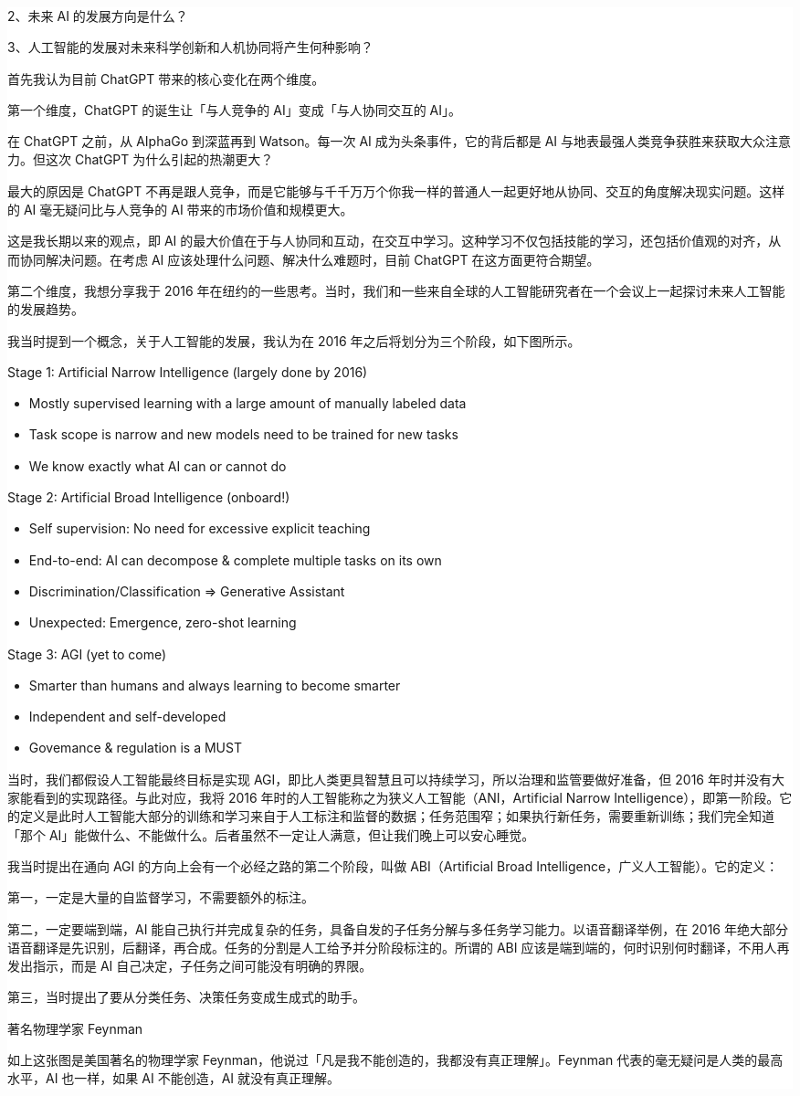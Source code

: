 2、未来 AI 的发展方向是什么？

3、人工智能的发展对未来科学创新和人机协同将产生何种影响？

首先我认为目前 ChatGPT 带来的核心变化在两个维度。

第一个维度，ChatGPT 的诞生让「与人竞争的 AI」变成「与人协同交互的 AI」。

在 ChatGPT 之前，从 AIphaGo 到深蓝再到 Watson。每一次 AI 成为头条事件，它的背后都是 AI 与地表最强人类竞争获胜来获取大众注意力。但这次 ChatGPT 为什么引起的热潮更大？

最大的原因是 ChatGPT 不再是跟人竞争，而是它能够与千千万万个你我一样的普通人一起更好地从协同、交互的角度解决现实问题。这样的 AI 毫无疑问比与人竞争的 AI 带来的市场价值和规模更大。

这是我长期以来的观点，即 AI 的最大价值在于与人协同和互动，在交互中学习。这种学习不仅包括技能的学习，还包括价值观的对齐，从而协同解决问题。在考虑 AI 应该处理什么问题、解决什么难题时，目前 ChatGPT 在这方面更符合期望。

第二个维度，我想分享我于 2016 年在纽约的一些思考。当时，我们和一些来自全球的人工智能研究者在一个会议上一起探讨未来人工智能的发展趋势。

我当时提到一个概念，关于人工智能的发展，我认为在 2016 年之后将划分为三个阶段，如下图所示。

Stage 1: Artificial Narrow Intelligence (largely done by 2016)

- Mostly supervised learning with a large amount of manually labeled data

- Task scope is narrow and new models need to be trained for new tasks

- We know exactly what AI can or cannot do

Stage 2: Artificial Broad Intelligence (onboard!)

- Self supervision: No need for excessive explicit teaching

- End-to-end: Al can decompose & complete multiple tasks on its own

- Discrimination/Classification => Generative Assistant

- Unexpected: Emergence, zero-shot learning

Stage 3: AGI (yet to come)

- Smarter than humans and always learning to become smarter

- Independent and self-developed

- Govemance & regulation is a MUST

当时，我们都假设人工智能最终目标是实现 AGI，即比人类更具智慧且可以持续学习，所以治理和监管要做好准备，但 2016 年时并没有大家能看到的实现路径。与此对应，我将 2016 年时的人工智能称之为狭义人工智能（ANI，Artificial Narrow Intelligence），即第一阶段。它的定义是此时人工智能大部分的训练和学习来自于人工标注和监督的数据；任务范围窄；如果执行新任务，需要重新训练；我们完全知道「那个 AI」能做什么、不能做什么。后者虽然不一定让人满意，但让我们晚上可以安心睡觉。

我当时提出在通向 AGI 的方向上会有一个必经之路的第二个阶段，叫做 ABI（Artificial Broad Intelligence，广义人工智能）。它的定义：

第一，一定是大量的自监督学习，不需要额外的标注。

第二，一定要端到端，AI 能自己执行并完成复杂的任务，具备自发的子任务分解与多任务学习能力。以语音翻译举例，在 2016 年绝大部分语音翻译是先识别，后翻译，再合成。任务的分割是人工给予并分阶段标注的。所谓的 ABI 应该是端到端的，何时识别何时翻译，不用人再发出指示，而是 AI 自己决定，子任务之间可能没有明确的界限。

第三，当时提出了要从分类任务、决策任务变成生成式的助手。

著名物理学家 Feynman

如上这张图是美国著名的物理学家 Feynman，他说过「凡是我不能创造的，我都没有真正理解」。Feynman 代表的毫无疑问是人类的最高水平，AI 也一样，如果 AI 不能创造，AI 就没有真正理解。
